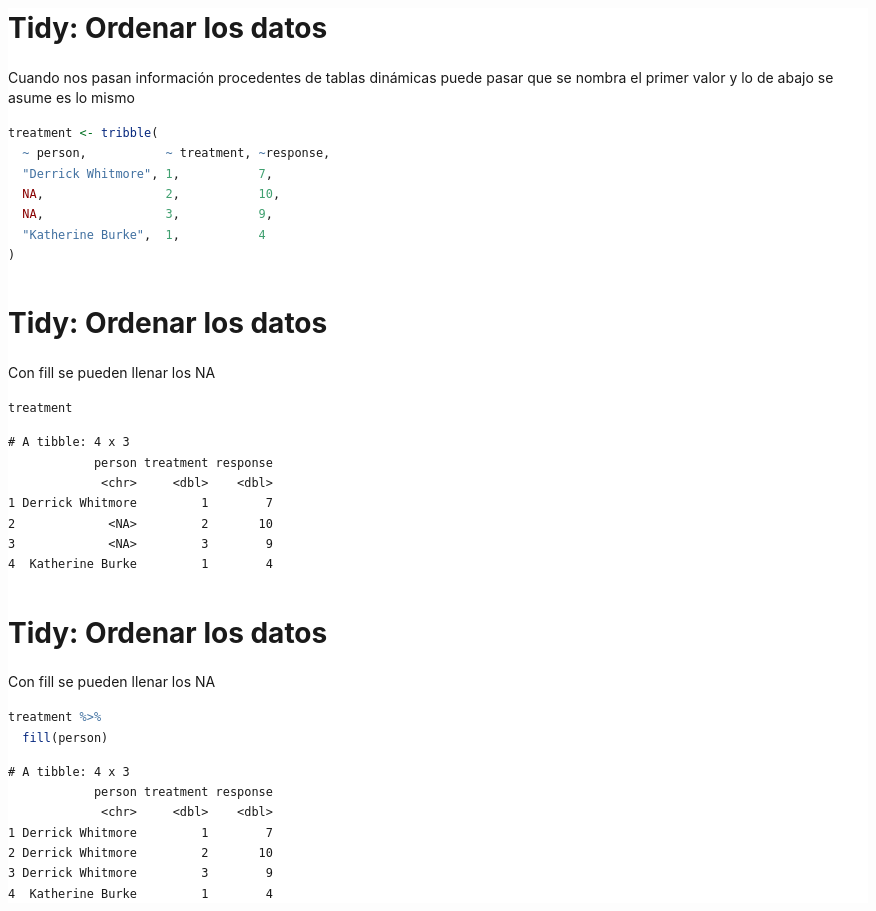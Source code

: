

Tidy: Ordenar los datos
========================================================
Cuando nos pasan información procedentes de tablas dinámicas puede pasar que se nombra el primer valor y lo de abajo se asume es lo mismo


```r
treatment <- tribble(
  ~ person,           ~ treatment, ~response,
  "Derrick Whitmore", 1,           7,
  NA,                 2,           10,
  NA,                 3,           9,
  "Katherine Burke",  1,           4
)
```


Tidy: Ordenar los datos
========================================================
Con fill se pueden llenar los NA


```r
treatment
```

```
# A tibble: 4 x 3
            person treatment response
             <chr>     <dbl>    <dbl>
1 Derrick Whitmore         1        7
2             <NA>         2       10
3             <NA>         3        9
4  Katherine Burke         1        4
```


Tidy: Ordenar los datos
========================================================
Con fill se pueden llenar los NA


```r
treatment %>% 
  fill(person)
```

```
# A tibble: 4 x 3
            person treatment response
             <chr>     <dbl>    <dbl>
1 Derrick Whitmore         1        7
2 Derrick Whitmore         2       10
3 Derrick Whitmore         3        9
4  Katherine Burke         1        4
```

